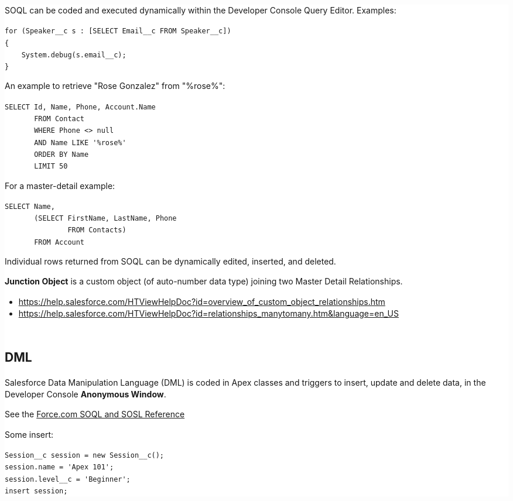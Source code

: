 SOQL can be coded and executed dynamically within the Developer Console Query Editor.
Examples:

```
for (Speaker__c s : [SELECT Email__c FROM Speaker__c])
{
    System.debug(s.email__c);
}
```

An example to retrieve "Rose Gonzalez" from "%rose%":

```
SELECT Id, Name, Phone, Account.Name  
       FROM Contact
       WHERE Phone <> null
       AND Name LIKE '%rose%'
       ORDER BY Name
       LIMIT 50
```

For a master-detail example:

```
SELECT Name,
       (SELECT FirstName, LastName, Phone
               FROM Contacts)
       FROM Account
```

Individual rows returned from SOQL can be dynamically edited, inserted, and deleted.

<strong>Junction Object</strong> is a custom object
(of auto-number data type)
joining two Master Detail Relationships.

* https://help.salesforce.com/HTViewHelpDoc?id=overview_of_custom_object_relationships.htm
* https://help.salesforce.com/HTViewHelpDoc?id=relationships_manytomany.htm&language=en_US
<br /><br />


<a name="DML"></a>

## DML

Salesforce Data Manipulation Language (DML) is coded in Apex classes and triggers
to insert, update and delete data, in the Developer Console <strong>Anonymous Window</strong>.

See the <a target="_blank" href="https://developer.salesforce.com/docs/atlas.en-us.soql_sosl.meta/soql_sosl/">
Force.com SOQL and SOSL Reference</a>

Some insert:

```
Session__c session = new Session__c();
session.name = 'Apex 101';
session.level__c = 'Beginner';
insert session;
```
